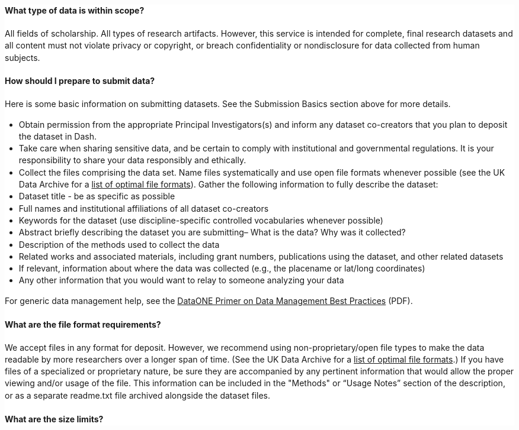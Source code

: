 #### What type of data is within scope?

All fields of scholarship. All types of research artifacts. However, this service is
intended for complete, final research datasets and all content must not violate
privacy or copyright, or breach confidentiality or nondisclosure for data
collected from human subjects.

#### How should I prepare to submit data?
Here is some basic information on submitting datasets. See the Submission Basics section above for more details.

- Obtain permission from the appropriate Principal Investigators(s) and
  inform any dataset co-creators that you plan to deposit the dataset in
  Dash.
- Take care when sharing sensitive data, and be certain to comply with
  institutional and governmental regulations. It is your responsibility to
  share your data responsibly and ethically.
- Collect the files comprising the data set. Name files systematically and
  use open file formats whenever possible (see the UK Data Archive for a
  [list of optimal file formats](http://www.data-archive.ac.uk/create-manage/format/formats-table)).
  Gather the following information to fully describe the dataset:
 - Dataset title - be as specific as possible
 - Full names and institutional affiliations of all dataset co-creators
 - Keywords for the dataset (use discipline-specific controlled vocabularies
  whenever possible)
 - Abstract briefly describing the dataset you are submitting– What is the
  data? Why was it collected?
 - Description of the methods used to collect the data
 - Related works and associated materials, including grant numbers, publications
  using the dataset, and other related datasets
 - If relevant, information about where the data was collected (e.g., the
  placename or lat/long coordinates)
 - Any other information that you would want to relay to someone analyzing
  your data

For generic data management help, see the
[DataONE Primer on Data Management Best Practices](http://www.dataone.org/sites/all/documents/DataONE_BP_Primer_020212.pdf)
(PDF).

#### What are the file format requirements?

We accept files in any format for deposit. However, we recommend using
non-proprietary/open file types to make the data readable by more
researchers over a longer span of time. (See the UK Data Archive for a
[list of optimal file formats](http://www.data-archive.ac.uk/create-manage/format/formats-table).)
If you have files of a specialized or proprietary nature, be sure they are
accompanied by any pertinent information that would allow the proper
viewing and/or usage of the file. This information can be included in the
"Methods" or “Usage Notes” section of the description, or as a separate
readme.txt file archived alongside the dataset files.

#### What are the size limits?
